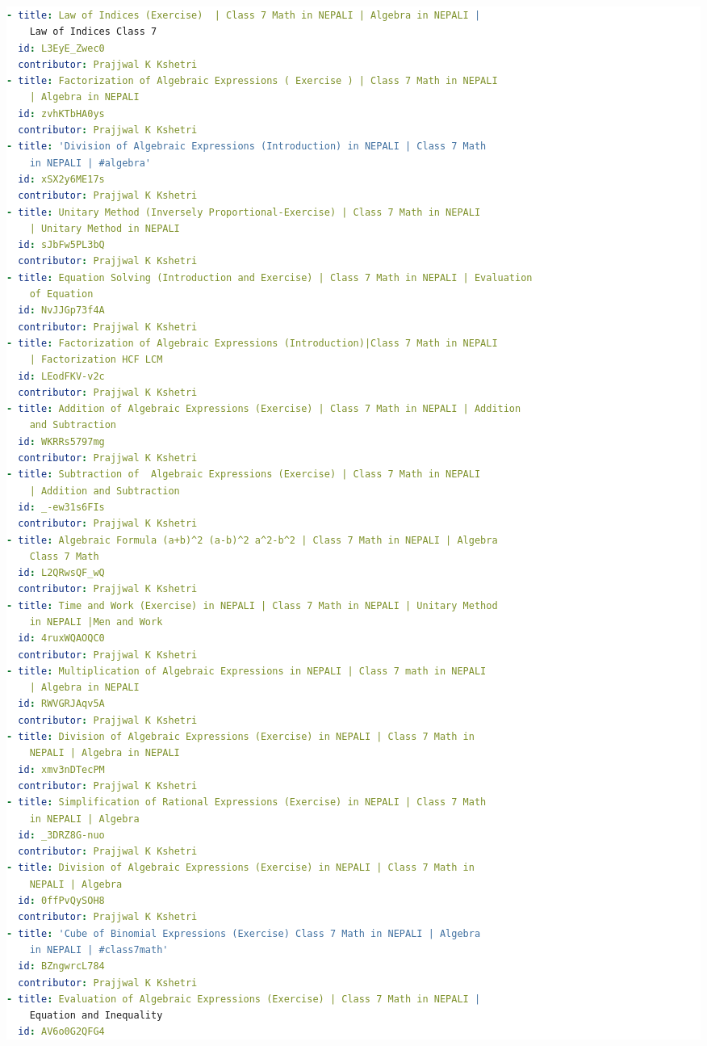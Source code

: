```yaml
- title: Law of Indices (Exercise)  | Class 7 Math in NEPALI | Algebra in NEPALI |
    Law of Indices Class 7
  id: L3EyE_Zwec0
  contributor: Prajjwal K Kshetri
- title: Factorization of Algebraic Expressions ( Exercise ) | Class 7 Math in NEPALI
    | Algebra in NEPALI
  id: zvhKTbHA0ys
  contributor: Prajjwal K Kshetri
- title: 'Division of Algebraic Expressions (Introduction) in NEPALI | Class 7 Math
    in NEPALI | #algebra'
  id: xSX2y6ME17s
  contributor: Prajjwal K Kshetri
- title: Unitary Method (Inversely Proportional-Exercise) | Class 7 Math in NEPALI
    | Unitary Method in NEPALI
  id: sJbFw5PL3bQ
  contributor: Prajjwal K Kshetri
- title: Equation Solving (Introduction and Exercise) | Class 7 Math in NEPALI | Evaluation
    of Equation
  id: NvJJGp73f4A
  contributor: Prajjwal K Kshetri
- title: Factorization of Algebraic Expressions (Introduction)|Class 7 Math in NEPALI
    | Factorization HCF LCM
  id: LEodFKV-v2c
  contributor: Prajjwal K Kshetri
- title: Addition of Algebraic Expressions (Exercise) | Class 7 Math in NEPALI | Addition
    and Subtraction
  id: WKRRs5797mg
  contributor: Prajjwal K Kshetri
- title: Subtraction of  Algebraic Expressions (Exercise) | Class 7 Math in NEPALI
    | Addition and Subtraction
  id: _-ew31s6FIs
  contributor: Prajjwal K Kshetri
- title: Algebraic Formula (a+b)^2 (a-b)^2 a^2-b^2 | Class 7 Math in NEPALI | Algebra
    Class 7 Math
  id: L2QRwsQF_wQ
  contributor: Prajjwal K Kshetri
- title: Time and Work (Exercise) in NEPALI | Class 7 Math in NEPALI | Unitary Method
    in NEPALI |Men and Work
  id: 4ruxWQAOQC0
  contributor: Prajjwal K Kshetri
- title: Multiplication of Algebraic Expressions in NEPALI | Class 7 math in NEPALI
    | Algebra in NEPALI
  id: RWVGRJAqv5A
  contributor: Prajjwal K Kshetri
- title: Division of Algebraic Expressions (Exercise) in NEPALI | Class 7 Math in
    NEPALI | Algebra in NEPALI
  id: xmv3nDTecPM
  contributor: Prajjwal K Kshetri
- title: Simplification of Rational Expressions (Exercise) in NEPALI | Class 7 Math
    in NEPALI | Algebra
  id: _3DRZ8G-nuo
  contributor: Prajjwal K Kshetri
- title: Division of Algebraic Expressions (Exercise) in NEPALI | Class 7 Math in
    NEPALI | Algebra
  id: 0ffPvQySOH8
  contributor: Prajjwal K Kshetri
- title: 'Cube of Binomial Expressions (Exercise) Class 7 Math in NEPALI | Algebra
    in NEPALI | #class7math'
  id: BZngwrcL784
  contributor: Prajjwal K Kshetri
- title: Evaluation of Algebraic Expressions (Exercise) | Class 7 Math in NEPALI |
    Equation and Inequality
  id: AV6o0G2QFG4
```